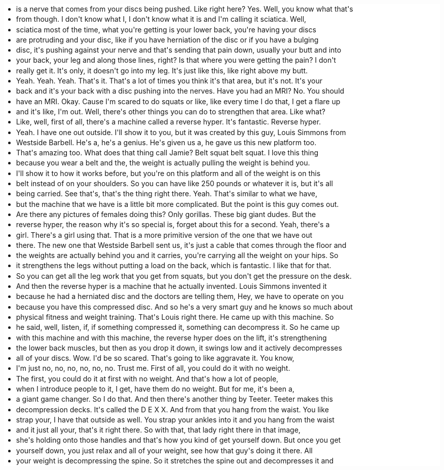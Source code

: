 *  is a nerve that comes from your discs being pushed. Like right here? Yes. Well, you know what that's
*  from though. I don't know what I, I don't know what it is and I'm calling it sciatica. Well,
*  sciatica most of the time, what you're getting is your lower back, you're having your discs
*  are protruding and your disc, like if you have herniation of the disc or if you have a bulging
*  disc, it's pushing against your nerve and that's sending that pain down, usually your butt and into
*  your back, your leg and along those lines, right? Is that where you were getting the pain? I don't
*  really get it. It's only, it doesn't go into my leg. It's just like this, like right above my butt.
*  Yeah. Yeah. Yeah. That's it. That's a lot of times you think it's that area, but it's not. It's your
*  back and it's your back with a disc pushing into the nerves. Have you had an MRI? No. You should
*  have an MRI. Okay. Cause I'm scared to do squats or like, like every time I do that, I get a flare up
*  and it's like, I'm out. Well, there's other things you can do to strengthen that area. Like what?
*  Like, well, first of all, there's a machine called a reverse hyper. It's fantastic. Reverse hyper.
*  Yeah. I have one out outside. I'll show it to you, but it was created by this guy, Louis Simmons from
*  Westside Barbell. He's a, he's a genius. He's given us a, he gave us this new platform too.
*  That's amazing too. What does that thing call Jamie? Belt squat belt squat. I love this thing
*  because you wear a belt and the, the weight is actually pulling the weight is behind you.
*  I'll show it to how it works before, but you're on this platform and all of the weight is on this
*  belt instead of on your shoulders. So you can have like 250 pounds or whatever it is, but it's all
*  being carried. See that's, that's the thing right there. Yeah. That's similar to what we have,
*  but the machine that we have is a little bit more complicated. But the point is this guy comes out.
*  Are there any pictures of females doing this? Only gorillas. These big giant dudes. But the
*  reverse hyper, the reason why it's so special is, forget about this for a second. Yeah, there's a
*  girl. There's a girl using that. That is a more primitive version of the one that we have out
*  there. The new one that Westside Barbell sent us, it's just a cable that comes through the floor and
*  the weights are actually behind you and it carries, you're carrying all the weight on your hips. So
*  it strengthens the legs without putting a load on the back, which is fantastic. I like that for that.
*  So you can get all the leg work that you get from squats, but you don't get the pressure on the desk.
*  And then the reverse hyper is a machine that he actually invented. Louis Simmons invented it
*  because he had a herniated disc and the doctors are telling them, Hey, we have to operate on you
*  because you have this compressed disc. And so he's a very smart guy and he knows so much about
*  physical fitness and weight training. That's Louis right there. He came up with this machine. So
*  he said, well, listen, if, if something compressed it, something can decompress it. So he came up
*  with this machine and with this machine, the reverse hyper does on the lift, it's strengthening
*  the lower back muscles, but then as you drop it down, it swings low and it actively decompresses
*  all of your discs. Wow. I'd be so scared. That's going to like aggravate it. You know,
*  I'm just no, no, no, no, no, no. Trust me. First of all, you could do it with no weight.
*  The first, you could do it at first with no weight. And that's how a lot of people,
*  when I introduce people to it, I get, have them do no weight. But for me, it's been a,
*  a giant game changer. So I do that. And then there's another thing by Teeter. Teeter makes this
*  decompression decks. It's called the D E X X. And from that you hang from the waist. You like
*  strap your, I have that outside as well. You strap your ankles into it and you hang from the waist
*  and it just all your, that's it right there. So with that, that lady right there in that image,
*  she's holding onto those handles and that's how you kind of get yourself down. But once you get
*  yourself down, you just relax and all of your weight, see how that guy's doing it there. All
*  your weight is decompressing the spine. So it stretches the spine out and decompresses it and